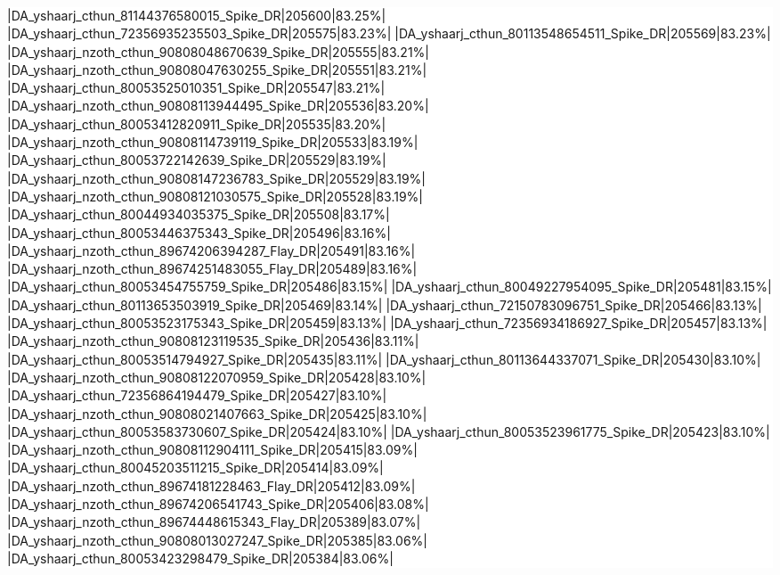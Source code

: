|DA_yshaarj_cthun_81144376580015_Spike_DR|205600|83.25%|
|DA_yshaarj_cthun_72356935235503_Spike_DR|205575|83.23%|
|DA_yshaarj_cthun_80113548654511_Spike_DR|205569|83.23%|
|DA_yshaarj_nzoth_cthun_90808048670639_Spike_DR|205555|83.21%|
|DA_yshaarj_nzoth_cthun_90808047630255_Spike_DR|205551|83.21%|
|DA_yshaarj_cthun_80053525010351_Spike_DR|205547|83.21%|
|DA_yshaarj_nzoth_cthun_90808113944495_Spike_DR|205536|83.20%|
|DA_yshaarj_cthun_80053412820911_Spike_DR|205535|83.20%|
|DA_yshaarj_nzoth_cthun_90808114739119_Spike_DR|205533|83.19%|
|DA_yshaarj_cthun_80053722142639_Spike_DR|205529|83.19%|
|DA_yshaarj_nzoth_cthun_90808147236783_Spike_DR|205529|83.19%|
|DA_yshaarj_nzoth_cthun_90808121030575_Spike_DR|205528|83.19%|
|DA_yshaarj_cthun_80044934035375_Spike_DR|205508|83.17%|
|DA_yshaarj_cthun_80053446375343_Spike_DR|205496|83.16%|
|DA_yshaarj_nzoth_cthun_89674206394287_Flay_DR|205491|83.16%|
|DA_yshaarj_nzoth_cthun_89674251483055_Flay_DR|205489|83.16%|
|DA_yshaarj_cthun_80053454755759_Spike_DR|205486|83.15%|
|DA_yshaarj_cthun_80049227954095_Spike_DR|205481|83.15%|
|DA_yshaarj_cthun_80113653503919_Spike_DR|205469|83.14%|
|DA_yshaarj_cthun_72150783096751_Spike_DR|205466|83.13%|
|DA_yshaarj_cthun_80053523175343_Spike_DR|205459|83.13%|
|DA_yshaarj_cthun_72356934186927_Spike_DR|205457|83.13%|
|DA_yshaarj_nzoth_cthun_90808123119535_Spike_DR|205436|83.11%|
|DA_yshaarj_cthun_80053514794927_Spike_DR|205435|83.11%|
|DA_yshaarj_cthun_80113644337071_Spike_DR|205430|83.10%|
|DA_yshaarj_nzoth_cthun_90808122070959_Spike_DR|205428|83.10%|
|DA_yshaarj_cthun_72356864194479_Spike_DR|205427|83.10%|
|DA_yshaarj_nzoth_cthun_90808021407663_Spike_DR|205425|83.10%|
|DA_yshaarj_cthun_80053583730607_Spike_DR|205424|83.10%|
|DA_yshaarj_cthun_80053523961775_Spike_DR|205423|83.10%|
|DA_yshaarj_nzoth_cthun_90808112904111_Spike_DR|205415|83.09%|
|DA_yshaarj_cthun_80045203511215_Spike_DR|205414|83.09%|
|DA_yshaarj_nzoth_cthun_89674181228463_Flay_DR|205412|83.09%|
|DA_yshaarj_nzoth_cthun_89674206541743_Spike_DR|205406|83.08%|
|DA_yshaarj_nzoth_cthun_89674448615343_Flay_DR|205389|83.07%|
|DA_yshaarj_nzoth_cthun_90808013027247_Spike_DR|205385|83.06%|
|DA_yshaarj_cthun_80053423298479_Spike_DR|205384|83.06%|